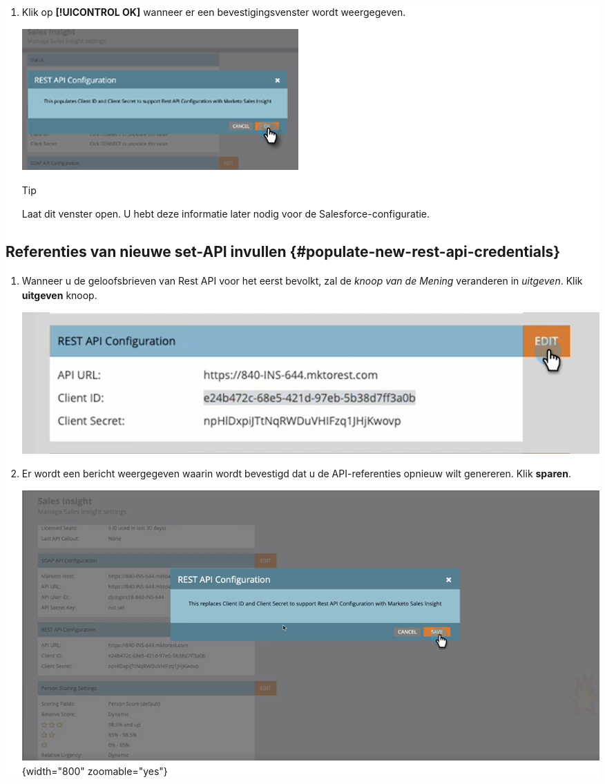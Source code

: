 1. Klik op **[!UICONTROL OK]** wanneer er een bevestigingsvenster wordt weergegeven.

   ![](assets/configure-marketo-sales-insight-in-salesforce-professional-edition-5.png)

   >[!TIP]
   >
   >Laat dit venster open. U hebt deze informatie later nodig voor de Salesforce-configuratie.

## Referenties van nieuwe set-API invullen {#populate-new-rest-api-credentials}

1. Wanneer u de geloofsbrieven van Rest API voor het eerst bevolkt, zal de _knoop van de Mening_ veranderen in _uitgeven_. Klik **uitgeven** knoop.

   ![](assets/configure-marketo-sales-insight-in-salesforce-professional-edition-5a.png)

1. Er wordt een bericht weergegeven waarin wordt bevestigd dat u de API-referenties opnieuw wilt genereren. Klik **sparen**.

   ![](assets/configure-marketo-sales-insight-in-salesforce-professional-edition-5b.png){width="800" zoomable="yes"}
